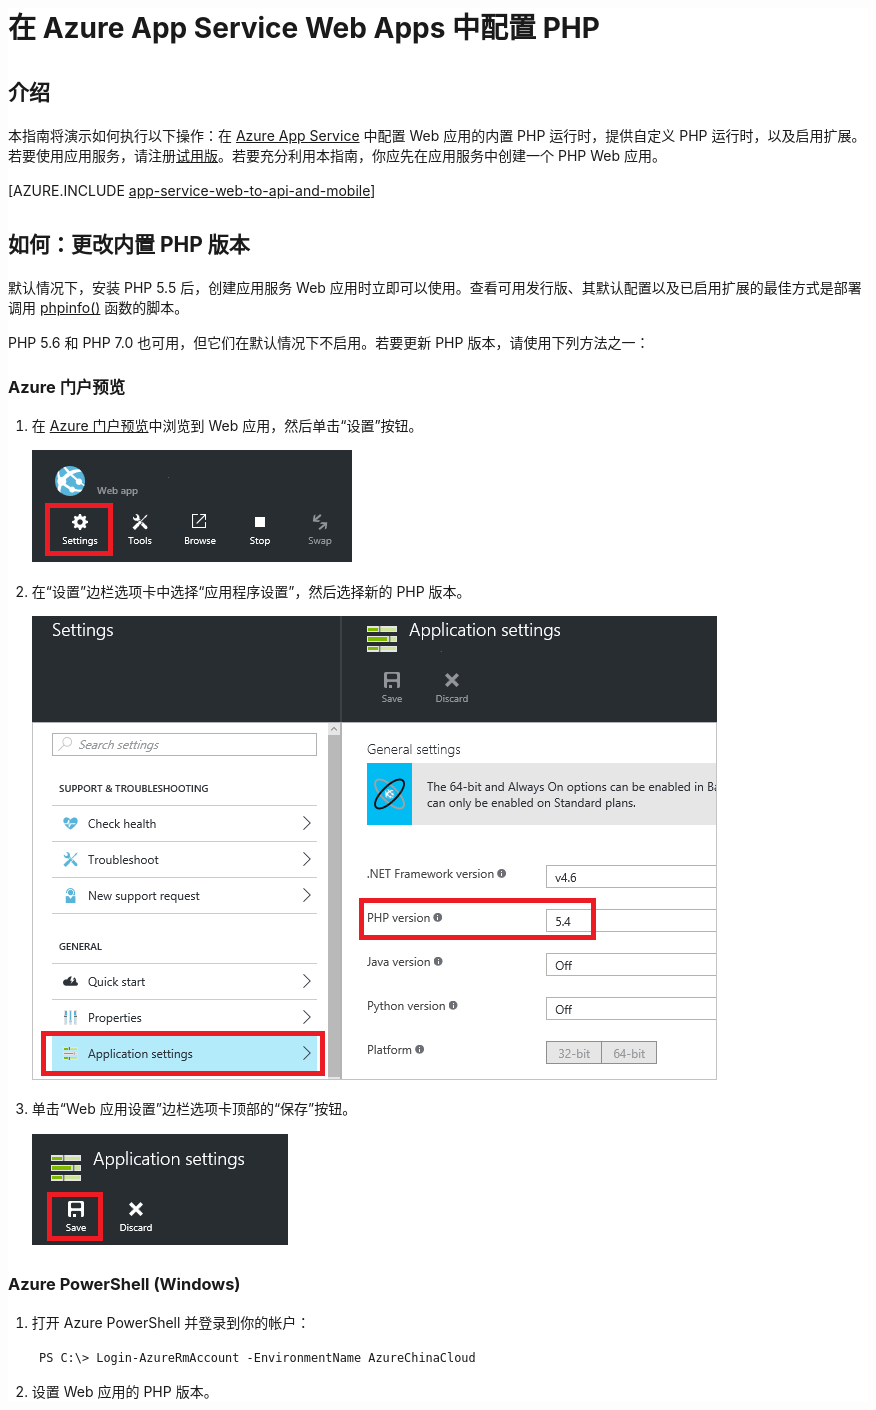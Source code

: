 <properties
    pageTitle="在 Azure App Service Web 应用中配置 PHP | Azure"
    description="了解如何在 Azure App Service 中为 Web Apps 配置默认 PHP 安装或添加自定义 PHP 安装。"
    services="app-service"
    documentationcenter="php"
    author="rmcmurray"
    manager="erikre"
    editor="" />  

<tags
    ms.assetid="95c4072b-8570-496b-9c48-ee21a223fb60"
    ms.service="app-service"
    ms.workload="web"
    ms.tgt_pltfrm="na"
    ms.devlang="PHP"
    ms.topic="article"
    ms.date="12/16/2016"
    wacn.date="01/03/2017"
    ms.author="robmcm" />

# 在 Azure App Service Web Apps 中配置 PHP
## <a name="WhatIs"></a>介绍
本指南将演示如何执行以下操作：在 [Azure App Service](/documentation/articles/app-service-changes-existing-services/) 中配置 Web 应用的内置 PHP 运行时，提供自定义 PHP 运行时，以及启用扩展。若要使用应用服务，请注册[试用版]。若要充分利用本指南，你应先在应用服务中创建一个 PHP Web 应用。

[AZURE.INCLUDE [app-service-web-to-api-and-mobile](../../includes/app-service-web-to-api-and-mobile.md)]

## <a name="ChangeBuiltInPHP"></a>如何：更改内置 PHP 版本
默认情况下，安装 PHP 5.5 后，创建应用服务 Web 应用时立即可以使用。查看可用发行版、其默认配置以及已启用扩展的最佳方式是部署调用 [phpinfo()] 函数的脚本。

PHP 5.6 和 PHP 7.0 也可用，但它们在默认情况下不启用。若要更新 PHP 版本，请使用下列方法之一：

### Azure 门户预览
1. 在 [Azure 门户预览](https://portal.azure.cn)中浏览到 Web 应用，然后单击“设置”按钮。
   
    ![Web 应用设置][settings-button]  

2. 在“设置”边栏选项卡中选择“应用程序设置”，然后选择新的 PHP 版本。
   
    ![应用程序设置][application-settings]
3. 单击“Web 应用设置”边栏选项卡顶部的“保存”按钮。
   
    ![保存配置设置][save-button]

### Azure PowerShell (Windows)
1. 打开 Azure PowerShell 并登录到你的帐户：
   
        PS C:\> Login-AzureRmAccount -EnvironmentName AzureChinaCloud
2. 设置 Web 应用的 PHP 版本。
   

[试用版]: /pricing/1rmb-trial/
[phpinfo()]: http://php.net/manual/en/function.phpinfo.php
[select-php-version]: ./media/web-sites-php-configure/select-php-version.png
[php.ini 指令的列表]: http://www.php.net/manual/en/ini.list.php
[.user.ini]: http://www.php.net/manual/en/configuration.file.per-user.php
[ini\_set()]: http://www.php.net/manual/en/function.ini-set.php
[application-settings]: ./media/web-sites-php-configure/application-settings.png
[settings-button]: ./media/web-sites-php-configure/settings-button.png
[save-button]: ./media/web-sites-php-configure/save-button.png
[php-extensions]: ./media/web-sites-php-configure/php-extensions.png
[handler-mappings]: ./media/web-sites-php-configure/handler-mappings.png
[http://windows.php.net/download/]: http://windows.php.net/download/
[http://windows.php.net/downloads/releases/archives/]: http://windows.php.net/downloads/releases/archives/
[SETPHPVERCLI]: ./media/web-sites-php-configure/ChangePHPVersion-XPlatCLI.png
[GETPHPVERCLI]: ./media/web-sites-php-configure/ShowPHPVersion-XplatCLI.png
[SETPHPVERPS]: ./media/web-sites-php-configure/ChangePHPVersion-PS.png
[GETPHPVERPS]: ./media/web-sites-php-configure/ShowPHPVersion-PS.png